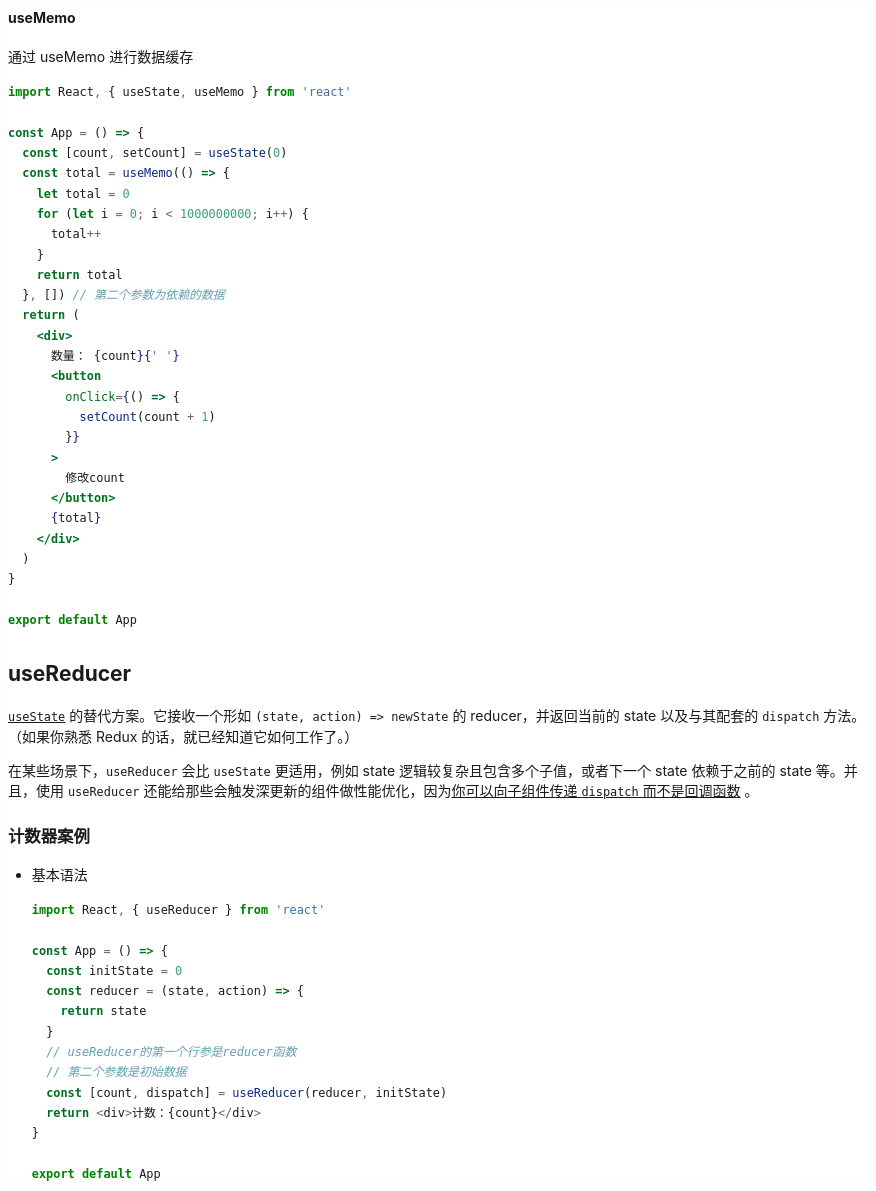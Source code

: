 ```js
```

#### useMemo

通过 useMemo 进行数据缓存

```jsx
import React, { useState, useMemo } from 'react'

const App = () => {
  const [count, setCount] = useState(0)
  const total = useMemo(() => {
    let total = 0
    for (let i = 0; i < 1000000000; i++) {
      total++
    }
    return total
  }, []) // 第二个参数为依赖的数据
  return (
    <div>
      数量： {count}{' '}
      <button
        onClick={() => {
          setCount(count + 1)
        }}
      >
        修改count
      </button>
      {total}
    </div>
  )
}

export default App
```

## useReducer

[`useState`](https://zh-hans.reactjs.org/docs/hooks-reference.html#usestate) 的替代方案。它接收一个形如 `(state, action) => newState` 的 reducer，并返回当前的 state 以及与其配套的 `dispatch` 方法。（如果你熟悉 Redux 的话，就已经知道它如何工作了。）

在某些场景下，`useReducer` 会比 `useState` 更适用，例如 state 逻辑较复杂且包含多个子值，或者下一个 state 依赖于之前的 state 等。并且，使用 `useReducer` 还能给那些会触发深更新的组件做性能优化，因为[你可以向子组件传递 `dispatch` 而不是回调函数](https://zh-hans.reactjs.org/docs/hooks-faq.html#how-to-avoid-passing-callbacks-down) 。

### 计数器案例

- 基本语法

  ```js
  import React, { useReducer } from 'react'

  const App = () => {
    const initState = 0
    const reducer = (state, action) => {
      return state
    }
    // useReducer的第一个行参是reducer函数
    // 第二个参数是初始数据
    const [count, dispatch] = useReducer(reducer, initState)
    return <div>计数：{count}</div>
  }

  export default App
  ```
